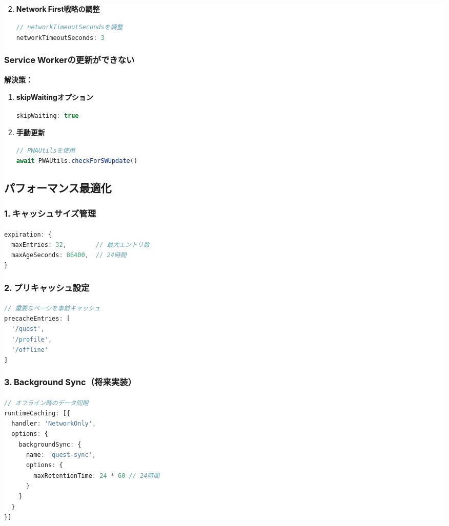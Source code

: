 2. **Network First戦略の調整**
   ```typescript
   // networkTimeoutSecondsを調整
   networkTimeoutSeconds: 3
   ```

### Service Workerの更新ができない

**解決策：**

1. **skipWaitingオプション**
   ```typescript
   skipWaiting: true
   ```

2. **手動更新**
   ```javascript
   // PWAUtilsを使用
   await PWAUtils.checkForSWUpdate()
   ```

## パフォーマンス最適化

### 1. キャッシュサイズ管理

```typescript
expiration: {
  maxEntries: 32,        // 最大エントリ数
  maxAgeSeconds: 86400,  // 24時間
}
```

### 2. プリキャッシュ設定

```typescript
// 重要なページを事前キャッシュ
precacheEntries: [
  '/quest',
  '/profile', 
  '/offline'
]
```

### 3. Background Sync（将来実装）

```typescript
// オフライン時のデータ同期
runtimeCaching: [{
  handler: 'NetworkOnly',
  options: {
    backgroundSync: {
      name: 'quest-sync',
      options: {
        maxRetentionTime: 24 * 60 // 24時間
      }
    }
  }
}]
```
